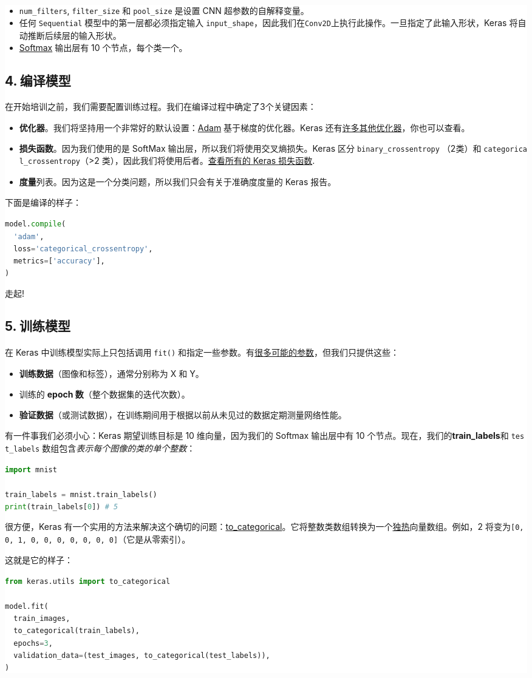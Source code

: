 - `num_filters`, `filter_size` 和 `pool_size` 是设置 CNN 超参数的自解释变量。
- 任何 `Sequential` 模型中的第一层都必须指定输入 `input_shape`，因此我们在`Conv2D`上执行此操作。一旦指定了此输入形状，Keras 将自动推断后续层的输入形状。
- [Softmax](https://victorzhou.com/blog/softmax/) 输出层有 10 个节点，每个类一个。

## 4. 编译模型

在开始培训之前，我们需要配置训练过程。我们在编译过程中确定了3个关键因素：

- **优化器**。我们将坚持用一个非常好的默认设置：[Adam](https://arxiv.org/abs/1412.6980) 基于梯度的优化器。Keras 还有[许多其他优化器](https://keras.io/optimizers/)，你也可以查看。

- **损失函数**。因为我们使用的是 SoftMax 输出层，所以我们将使用交叉熵损失。Keras 区分 `binary_crossentropy` （2类）和 `categorical_crossentropy`（>2 类），因此我们将使用后者。[查看所有的 Keras 损失函数](https://keras.io/losses/).

- **度量**列表。因为这是一个分类问题，所以我们只会有关于准确度度量的 Keras 报告。

下面是编译的样子：

```python
model.compile(
  'adam',
  loss='categorical_crossentropy',
  metrics=['accuracy'],
)
```

走起!

## 5. 训练模型

在 Keras 中训练模型实际上只包括调用 `fit()` 和指定一些参数。有[很多可能的参数](https://keras.io/models/sequential/#fit)，但我们只提供这些：

- **训练数据**（图像和标签），通常分别称为 X 和 Y。

- 训练的 **epoch 数**（整个数据集的迭代次数）。

- **验证数据**（或测试数据），在训练期间用于根据以前从未见过的数据定期测量网络性能。

有一件事我们必须小心：Keras 期望训练目标是 10 维向量，因为我们的 Softmax 输出层中有 10 个节点。现在，我们的**train_labels**和 `test_labels` 数组包含*表示每个图像的类的单个整数*：

```python
import mnist

train_labels = mnist.train_labels()
print(train_labels[0]) # 5
```

很方便，Keras 有一个实用的方法来解决这个确切的问题：[to_categorical](https://keras.io/utils/#to_categorical)。它将整数类数组转换为一个[独热](https://en.wikipedia.org/wiki/One-hot)向量数组。例如，2 将变为`[0, 0, 1, 0, 0, 0, 0, 0, 0, 0]`（它是从零索引）。

这就是它的样子：

```python
from keras.utils import to_categorical

model.fit(
  train_images,
  to_categorical(train_labels),
  epochs=3,
  validation_data=(test_images, to_categorical(test_labels)),
)
```
